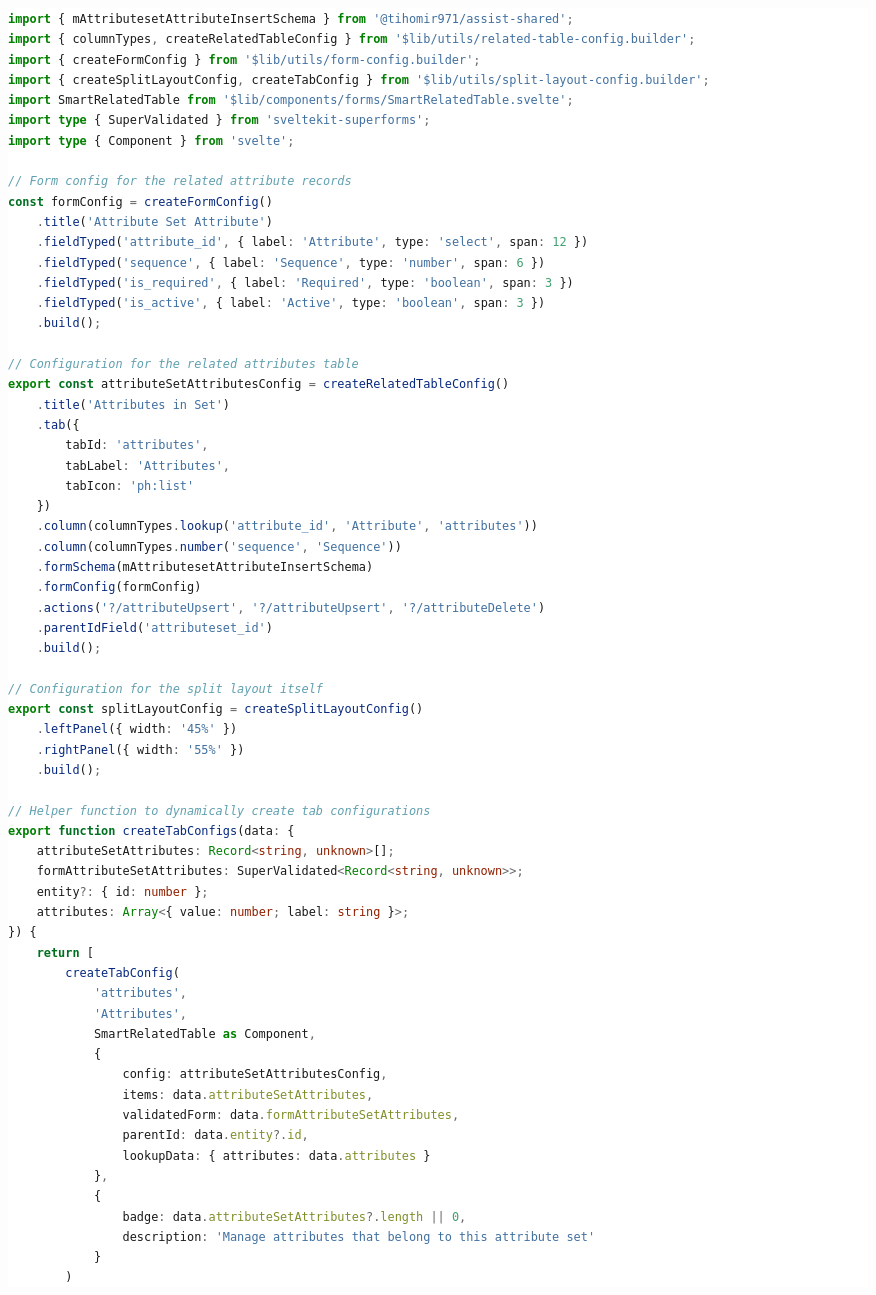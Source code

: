 ```typescript
import { mAttributesetAttributeInsertSchema } from '@tihomir971/assist-shared';
import { columnTypes, createRelatedTableConfig } from '$lib/utils/related-table-config.builder';
import { createFormConfig } from '$lib/utils/form-config.builder';
import { createSplitLayoutConfig, createTabConfig } from '$lib/utils/split-layout-config.builder';
import SmartRelatedTable from '$lib/components/forms/SmartRelatedTable.svelte';
import type { SuperValidated } from 'sveltekit-superforms';
import type { Component } from 'svelte';

// Form config for the related attribute records
const formConfig = createFormConfig()
	.title('Attribute Set Attribute')
	.fieldTyped('attribute_id', { label: 'Attribute', type: 'select', span: 12 })
	.fieldTyped('sequence', { label: 'Sequence', type: 'number', span: 6 })
	.fieldTyped('is_required', { label: 'Required', type: 'boolean', span: 3 })
	.fieldTyped('is_active', { label: 'Active', type: 'boolean', span: 3 })
	.build();

// Configuration for the related attributes table
export const attributeSetAttributesConfig = createRelatedTableConfig()
	.title('Attributes in Set')
	.tab({
		tabId: 'attributes',
		tabLabel: 'Attributes',
		tabIcon: 'ph:list'
	})
	.column(columnTypes.lookup('attribute_id', 'Attribute', 'attributes'))
	.column(columnTypes.number('sequence', 'Sequence'))
	.formSchema(mAttributesetAttributeInsertSchema)
	.formConfig(formConfig)
	.actions('?/attributeUpsert', '?/attributeUpsert', '?/attributeDelete')
	.parentIdField('attributeset_id')
	.build();

// Configuration for the split layout itself
export const splitLayoutConfig = createSplitLayoutConfig()
	.leftPanel({ width: '45%' })
	.rightPanel({ width: '55%' })
	.build();

// Helper function to dynamically create tab configurations
export function createTabConfigs(data: {
	attributeSetAttributes: Record<string, unknown>[];
	formAttributeSetAttributes: SuperValidated<Record<string, unknown>>;
	entity?: { id: number };
	attributes: Array<{ value: number; label: string }>;
}) {
	return [
		createTabConfig(
			'attributes',
			'Attributes',
			SmartRelatedTable as Component,
			{
				config: attributeSetAttributesConfig,
				items: data.attributeSetAttributes,
				validatedForm: data.formAttributeSetAttributes,
				parentId: data.entity?.id,
				lookupData: { attributes: data.attributes }
			},
			{
				badge: data.attributeSetAttributes?.length || 0,
				description: 'Manage attributes that belong to this attribute set'
			}
		)
```